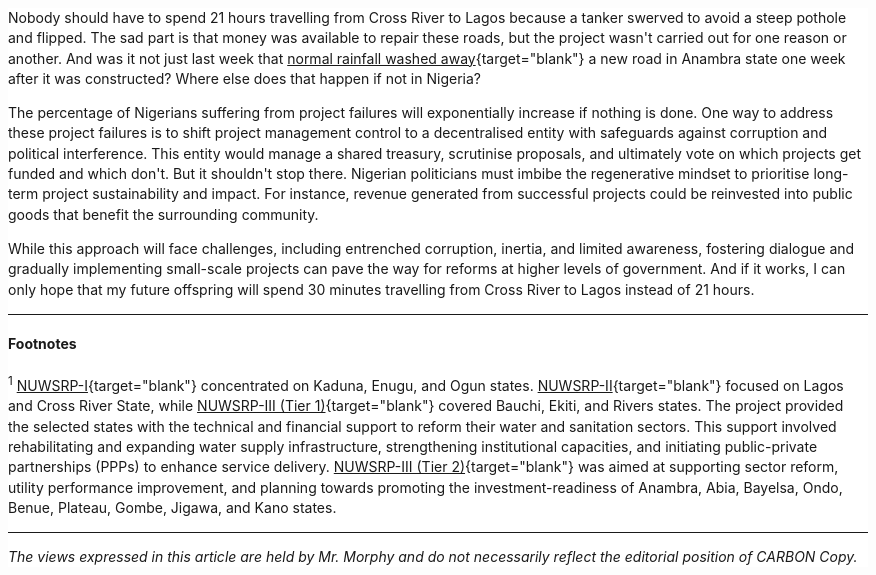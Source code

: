 Nobody should have to spend 21 hours travelling from Cross River to Lagos because a tanker swerved to avoid a steep pothole and flipped. The sad part is that money was available to repair these roads, but the project wasn't carried out for one reason or another. And was it not just last week that [normal rainfall washed away](https://punchng.com/video-rain-washes-away-newly-constructed-anambra-road/){target="blank"} a new road in Anambra state one week after it was constructed? Where else does that happen if not in Nigeria?

The percentage of Nigerians suffering from project failures will exponentially increase if nothing is done. One way to address these project failures is to shift project management control to a decentralised entity with safeguards against corruption and political interference. This entity would manage a shared treasury, scrutinise proposals, and ultimately vote on which projects get funded and which don't. But it shouldn't stop there. Nigerian politicians must imbibe the regenerative mindset to prioritise long-term project sustainability and impact. For instance, revenue generated from successful projects could be reinvested into public goods that benefit the surrounding community.

While this approach will face challenges, including entrenched corruption, inertia, and limited awareness, fostering dialogue and gradually implementing small-scale projects can pave the way for reforms at higher levels of government. And if it works, I can only hope that my future offspring will spend 30 minutes travelling from Cross River to Lagos instead of 21 hours.

<hr class="lede center-square">

#### Footnotes

<sup>1</sup> [NUWSRP-I](https://ieg.worldbankgroup.org/sites/default/files/Data/reports/ppar-nigeriawater-07122017.pdf){target="blank"} concentrated on Kaduna, Enugu, and Ogun states. [NUWSRP-II](https://documents1.worldbank.org/curated/en/139521531834887357/pdf/Nigeria-NG-Natl-Urb-Water-Sec-Ref-SIM-2-FY06.pdf){target="blank"} focused on Lagos and Cross River State, while [NUWSRP-III (Tier 1)](https://documents1.worldbank.org/curated/en/099205105232214055/pdf/P1235130f0fbe50e30b1b20bc74016abd55.pdf){target="blank"} covered Bauchi, Ekiti, and Rivers states. The project provided the selected states with the technical and financial support to reform their water and sanitation sectors. This support involved rehabilitating and expanding water supply infrastructure, strengthening institutional capacities, and initiating public-private partnerships (PPPs) to enhance service delivery. [NUWSRP-III (Tier 2)](https://documents1.worldbank.org/curated/en/099205105232214055/pdf/P1235130f0fbe50e30b1b20bc74016abd55.pdf){target="blank"} was aimed at supporting sector reform, utility performance improvement, and planning towards promoting the investment-readiness of Anambra, Abia, Bayelsa, Ondo, Benue, Plateau, Gombe, Jigawa, and Kano states.

***

*The views expressed in this article are held by Mr. Morphy and do not necessarily reflect the editorial position of CARBON Copy.*
